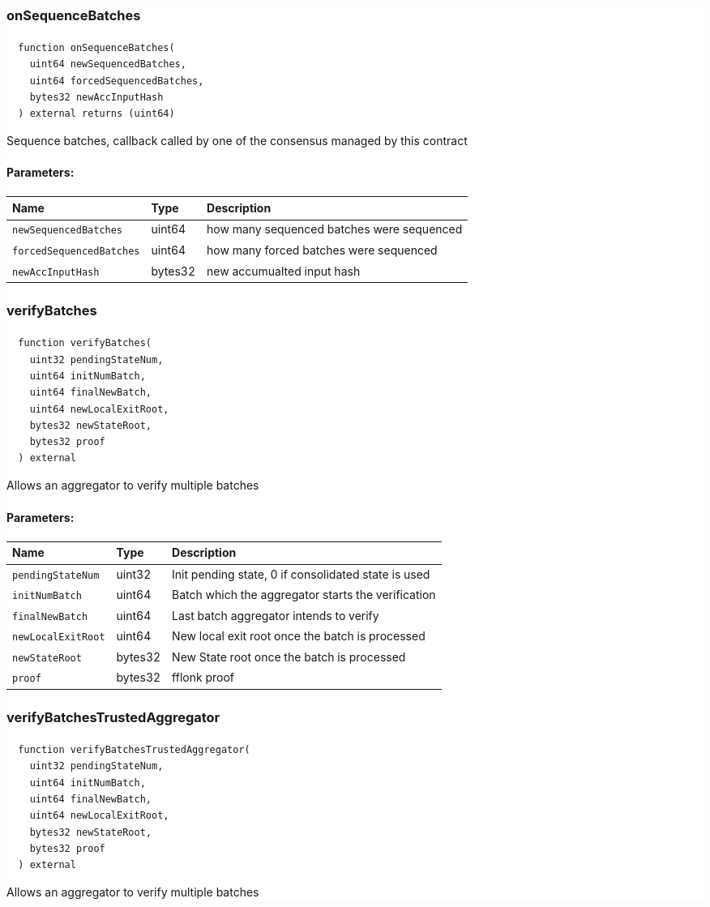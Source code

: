 ### onSequenceBatches
```solidity
  function onSequenceBatches(
    uint64 newSequencedBatches,
    uint64 forcedSequencedBatches,
    bytes32 newAccInputHash
  ) external returns (uint64)
```
Sequence batches, callback called by one of the consensus managed by this contract


#### Parameters:
| Name | Type | Description                                                          |
| :--- | :--- | :------------------------------------------------------------------- |
|`newSequencedBatches` | uint64 | how many sequenced batches were sequenced
|`forcedSequencedBatches` | uint64 | how many forced batches were sequenced
|`newAccInputHash` | bytes32 | new accumualted input hash

### verifyBatches
```solidity
  function verifyBatches(
    uint32 pendingStateNum,
    uint64 initNumBatch,
    uint64 finalNewBatch,
    uint64 newLocalExitRoot,
    bytes32 newStateRoot,
    bytes32 proof
  ) external
```
Allows an aggregator to verify multiple batches


#### Parameters:
| Name | Type | Description                                                          |
| :--- | :--- | :------------------------------------------------------------------- |
|`pendingStateNum` | uint32 | Init pending state, 0 if consolidated state is used
|`initNumBatch` | uint64 | Batch which the aggregator starts the verification
|`finalNewBatch` | uint64 | Last batch aggregator intends to verify
|`newLocalExitRoot` | uint64 |  New local exit root once the batch is processed
|`newStateRoot` | bytes32 | New State root once the batch is processed
|`proof` | bytes32 | fflonk proof

### verifyBatchesTrustedAggregator
```solidity
  function verifyBatchesTrustedAggregator(
    uint32 pendingStateNum,
    uint64 initNumBatch,
    uint64 finalNewBatch,
    uint64 newLocalExitRoot,
    bytes32 newStateRoot,
    bytes32 proof
  ) external
```
Allows an aggregator to verify multiple batches
